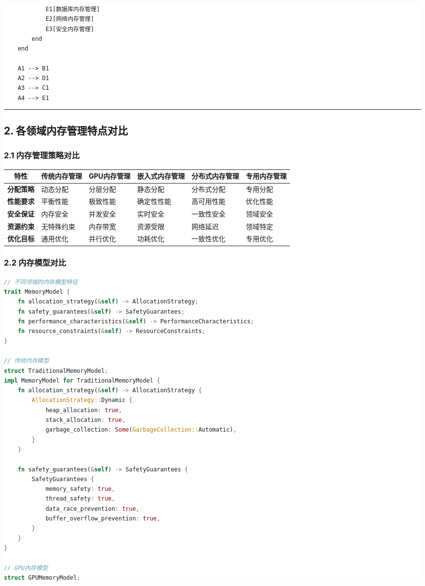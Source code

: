```mermaid
            E1[数据库内存管理]
            E2[网络内存管理]
            E3[安全内存管理]
        end
    end
    
    A1 --> B1
    A2 --> D1
    A3 --> C1
    A4 --> E1
```

---

## 2. 各领域内存管理特点对比

### 2.1 内存管理策略对比

| 特性 | 传统内存管理 | GPU内存管理 | 嵌入式内存管理 | 分布式内存管理 | 专用内存管理 |
|------|-------------|-------------|---------------|---------------|-------------|
| **分配策略** | 动态分配 | 分层分配 | 静态分配 | 分布式分配 | 专用分配 |
| **性能要求** | 平衡性能 | 极致性能 | 确定性性能 | 高可用性能 | 优化性能 |
| **安全保证** | 内存安全 | 并发安全 | 实时安全 | 一致性安全 | 领域安全 |
| **资源约束** | 无特殊约束 | 内存带宽 | 资源受限 | 网络延迟 | 领域特定 |
| **优化目标** | 通用优化 | 并行优化 | 功耗优化 | 一致性优化 | 专用优化 |

### 2.2 内存模型对比

```rust
// 不同领域的内存模型特征
trait MemoryModel {
    fn allocation_strategy(&self) -> AllocationStrategy;
    fn safety_guarantees(&self) -> SafetyGuarantees;
    fn performance_characteristics(&self) -> PerformanceCharacteristics;
    fn resource_constraints(&self) -> ResourceConstraints;
}

// 传统内存模型
struct TraditionalMemoryModel;
impl MemoryModel for TraditionalMemoryModel {
    fn allocation_strategy(&self) -> AllocationStrategy {
        AllocationStrategy::Dynamic {
            heap_allocation: true,
            stack_allocation: true,
            garbage_collection: Some(GarbageCollection::Automatic),
        }
    }
    
    fn safety_guarantees(&self) -> SafetyGuarantees {
        SafetyGuarantees {
            memory_safety: true,
            thread_safety: true,
            data_race_prevention: true,
            buffer_overflow_prevention: true,
        }
    }
}

// GPU内存模型
struct GPUMemoryModel;
```